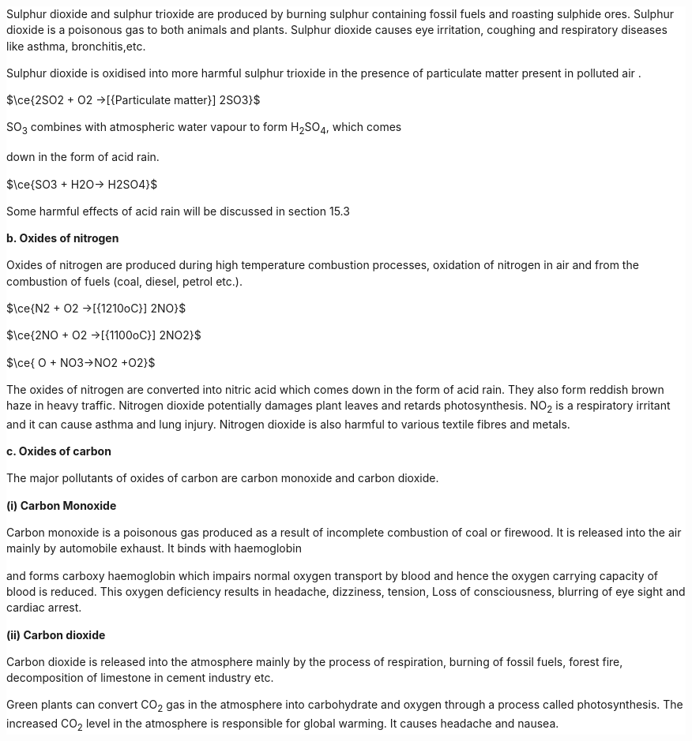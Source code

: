 Sulphur dioxide and sulphur trioxide are produced by burning sulphur containing fossil fuels and roasting sulphide ores. Sulphur dioxide is a poisonous gas to both animals and plants. Sulphur dioxide causes eye irritation, coughing and respiratory diseases like asthma, bronchitis,etc.

Sulphur dioxide is oxidised into more harmful sulphur trioxide in the presence of particulate matter present in polluted air .

$\ce{2SO2 + O2 ->[{Particulate matter}] 2SO3}$


SO<sub>3</sub> combines with atmospheric water vapour to form H<sub>2</sub>SO<sub>4</sub>, which comes  

down in the form of acid rain.

$\ce{SO3 + H2O-> H2SO4}$


Some harmful effects of acid rain will be discussed in section 15.3

**b. Oxides of nitrogen**

Oxides of nitrogen are produced during high temperature combustion processes, oxidation of nitrogen in air and from the combustion of fuels (coal, diesel, petrol etc.).


$\ce{N2 + O2 ->[{1210oC}] 2NO}$

$\ce{2NO + O2 ->[{1100oC}] 2NO2}$

$\ce{ O + NO3->NO2 +O2}$

The oxides of nitrogen are converted into nitric acid which comes down in the form of acid rain. They also form reddish brown haze in heavy traffic. Nitrogen dioxide potentially damages plant leaves and retards photosynthesis. NO<sub>2</sub> is a respiratory irritant and it can cause asthma and lung injury. Nitrogen dioxide is also harmful to various textile fibres and metals.

**c. Oxides of carbon**

The major pollutants of oxides of carbon are carbon monoxide and carbon dioxide.

**(i) Carbon Monoxide**

Carbon monoxide is a poisonous gas produced as a result of incomplete combustion of coal or firewood. It is released into the air mainly by automobile exhaust. It binds with haemoglobin




  

and forms carboxy haemoglobin which impairs normal oxygen transport by blood and hence the oxygen carrying capacity of blood is reduced. This oxygen deficiency results in headache, dizziness, tension, Loss of consciousness, blurring of eye sight and cardiac arrest.

**(ii) Carbon dioxide**

Carbon dioxide is released into the atmosphere mainly by the process of respiration, burning of fossil fuels, forest fire, decomposition of limestone in cement industry etc.

Green plants can convert CO<sub>2</sub> gas in the atmosphere into carbohydrate and oxygen through a process called photosynthesis. The increased CO<sub>2</sub> level in the atmosphere is responsible for global warming. It causes headache and nausea.
